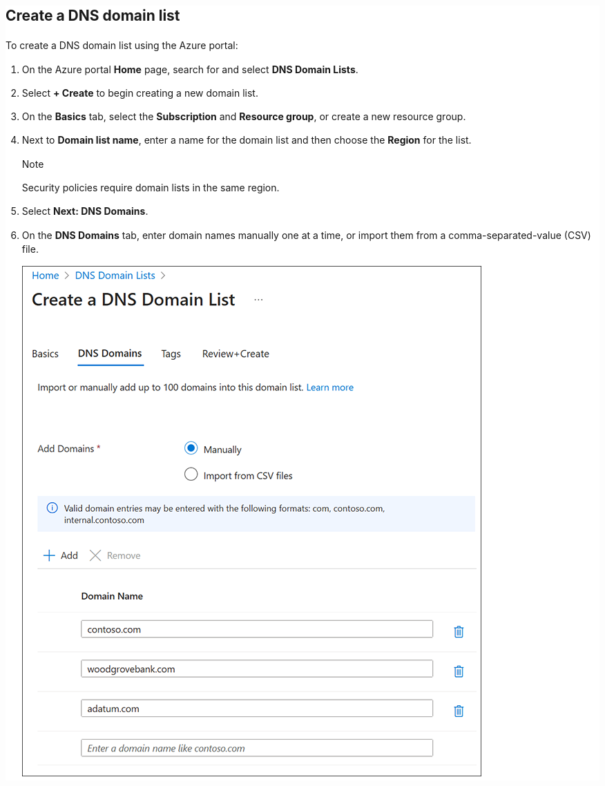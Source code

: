 ## Create a DNS domain list

To create a DNS domain list using the Azure portal:

1. On the Azure portal **Home** page, search for and select **DNS Domain Lists**.
2. Select **+ Create** to begin creating a new domain list.
3. On the **Basics** tab, select the **Subscription** and **Resource group**, or create a new resource group.
4. Next to **Domain list name**, enter a name for the domain list and then choose the **Region** for the list. 

     > [!NOTE]
     > Security policies require domain lists in the same region.

5. Select **Next: DNS Domains**.
6. On the **DNS Domains** tab, enter domain names manually one at a time, or import them from a comma-separated-value (CSV) file.

    ![Screenshot of creating a DNS Domain List.](./media/dns-traffic-log-how-to/create-domain-list.png)
